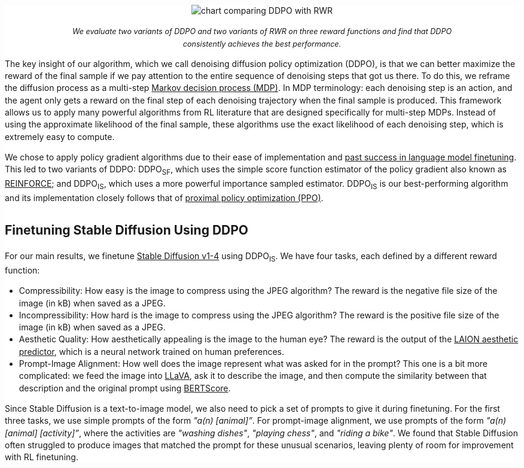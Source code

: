 <p style="text-align: center; margin-bottom: 0">
    <img src="https://bair.berkeley.edu/static/blog/ddpo/charts.jpg" alt="chart comparing DDPO with RWR" width="95%">
    <br>
    <p width="80%" style="text-align:center; margin-left:10%; margin-right:10%; padding-bottom: -10px">
        <i style="font-size: 0.9em;">
        We evaluate two variants of DDPO and two variants of RWR on three reward functions and find that DDPO consistently achieves the best performance.
        </i>
    </p>
</p>

The key insight of our algorithm, which we call denoising diffusion policy optimization (DDPO), is that we can better maximize the reward of the final sample if we pay attention to the entire sequence of denoising steps that got us there. To do this, we reframe the diffusion process as a multi-step [Markov decision process (MDP)](https://en.wikipedia.org/wiki/Markov_decision_process). In MDP terminology: each denoising step is an action, and the agent only gets a reward on the final step of each denoising trajectory when the final sample is produced. This framework allows us to apply many powerful algorithms from RL literature that are designed specifically for multi-step MDPs. Instead of using the approximate likelihood of the final sample, these algorithms use the exact likelihood of each denoising step, which is extremely easy to compute.

We chose to apply policy gradient algorithms due to their ease of implementation and [past success in language model finetuning](https://openai.com/research/instruction-following). This led to two variants of DDPO: DDPO<sub>SF</sub>, which uses the simple score function estimator of the policy gradient also known as [REINFORCE](https://link.springer.com/article/10.1007/BF00992696); and DDPO<sub>IS</sub>, which uses a more powerful importance sampled estimator. DDPO<sub>IS</sub> is our best-performing algorithm and its implementation closely follows that of [proximal policy optimization (PPO)](https://openai.com/research/openai-baselines-ppo).

## Finetuning Stable Diffusion Using DDPO

For our main results, we finetune [Stable Diffusion v1-4](https://huggingface.co/CompVis/stable-diffusion-v1-4) using DDPO<sub>IS</sub>. We have four tasks, each defined by a different reward function:

*   Compressibility: How easy is the image to compress using the JPEG algorithm? The reward is the negative file size of the image (in kB) when saved as a JPEG.
*   Incompressibility: How hard is the image to compress using the JPEG algorithm? The reward is the positive file size of the image (in kB) when saved as a JPEG.
*   Aesthetic Quality: How aesthetically appealing is the image to the human eye? The reward is the output of the [LAION aesthetic predictor](https://laion.ai/blog/laion-aesthetics/), which is a neural network trained on human preferences.
*   Prompt-Image Alignment: How well does the image represent what was asked for in the prompt? This one is a bit more complicated: we feed the image into [LLaVA](https://llava-vl.github.io/), ask it to describe the image, and then compute the similarity between that description and the original prompt using [BERTScore](https://arxiv.org/abs/1904.09675).

Since Stable Diffusion is a text-to-image model, we also need to pick a set of prompts to give it during finetuning. For the first three tasks, we use simple prompts of the form _"a(n) \[animal\]”_. For prompt-image alignment, we use prompts of the form _"a(n) \[animal\] \[activity\]”_, where the activities are _"washing dishes"_, _"playing chess"_, and _"riding a bike"_. We found that Stable Diffusion often struggled to produce images that matched the prompt for these unusual scenarios, leaving plenty of room for improvement with RL finetuning.
